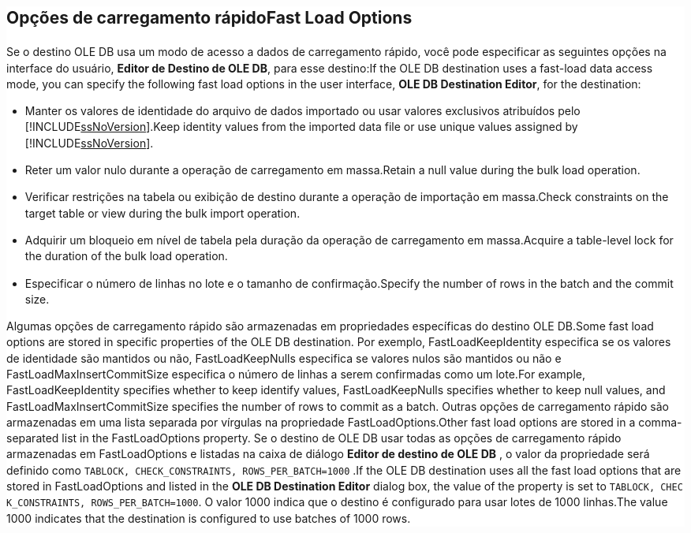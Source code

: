 ## <a name="fast-load-options"></a><span data-ttu-id="c4c7e-134">Opções de carregamento rápido</span><span class="sxs-lookup"><span data-stu-id="c4c7e-134">Fast Load Options</span></span>  
 <span data-ttu-id="c4c7e-135">Se o destino OLE DB usa um modo de acesso a dados de carregamento rápido, você pode especificar as seguintes opções na interface do usuário, **Editor de Destino de OLE DB**, para esse destino:</span><span class="sxs-lookup"><span data-stu-id="c4c7e-135">If the OLE DB destination uses a fast-load data access mode, you can specify the following fast load options in the user interface, **OLE DB Destination Editor**, for the destination:</span></span>  
  
-   <span data-ttu-id="c4c7e-136">Manter os valores de identidade do arquivo de dados importado ou usar valores exclusivos atribuídos pelo [!INCLUDE[ssNoVersion](../../includes/ssnoversion-md.md)].</span><span class="sxs-lookup"><span data-stu-id="c4c7e-136">Keep identity values from the imported data file or use unique values assigned by [!INCLUDE[ssNoVersion](../../includes/ssnoversion-md.md)].</span></span>  
  
-   <span data-ttu-id="c4c7e-137">Reter um valor nulo durante a operação de carregamento em massa.</span><span class="sxs-lookup"><span data-stu-id="c4c7e-137">Retain a null value during the bulk load operation.</span></span>  
  
-   <span data-ttu-id="c4c7e-138">Verificar restrições na tabela ou exibição de destino durante a operação de importação em massa.</span><span class="sxs-lookup"><span data-stu-id="c4c7e-138">Check constraints on the target table or view during the bulk import operation.</span></span>  
  
-   <span data-ttu-id="c4c7e-139">Adquirir um bloqueio em nível de tabela pela duração da operação de carregamento em massa.</span><span class="sxs-lookup"><span data-stu-id="c4c7e-139">Acquire a table-level lock for the duration of the bulk load operation.</span></span>  
  
-   <span data-ttu-id="c4c7e-140">Especificar o número de linhas no lote e o tamanho de confirmação.</span><span class="sxs-lookup"><span data-stu-id="c4c7e-140">Specify the number of rows in the batch and the commit size.</span></span>  
  
 <span data-ttu-id="c4c7e-141">Algumas opções de carregamento rápido são armazenadas em propriedades específicas do destino OLE DB.</span><span class="sxs-lookup"><span data-stu-id="c4c7e-141">Some fast load options are stored in specific properties of the OLE DB destination.</span></span> <span data-ttu-id="c4c7e-142">Por exemplo, FastLoadKeepIdentity especifica se os valores de identidade são mantidos ou não, FastLoadKeepNulls especifica se valores nulos são mantidos ou não e FastLoadMaxInsertCommitSize especifica o número de linhas a serem confirmadas como um lote.</span><span class="sxs-lookup"><span data-stu-id="c4c7e-142">For example, FastLoadKeepIdentity specifies whether to keep identify values, FastLoadKeepNulls specifies whether to keep null values, and FastLoadMaxInsertCommitSize specifies the number of rows to commit as a batch.</span></span> <span data-ttu-id="c4c7e-143">Outras opções de carregamento rápido são armazenadas em uma lista separada por vírgulas na propriedade FastLoadOptions.</span><span class="sxs-lookup"><span data-stu-id="c4c7e-143">Other fast load options are stored in a comma-separated list in the FastLoadOptions property.</span></span> <span data-ttu-id="c4c7e-144">Se o destino de OLE DB usar todas as opções de carregamento rápido armazenadas em FastLoadOptions e listadas na caixa de diálogo **Editor de destino de OLE DB** , o valor da propriedade será definido como `TABLOCK, CHECK_CONSTRAINTS, ROWS_PER_BATCH=1000` .</span><span class="sxs-lookup"><span data-stu-id="c4c7e-144">If the OLE DB destination uses all the fast load options that are stored in FastLoadOptions and listed in the **OLE DB Destination Editor** dialog box, the value of the property is set to `TABLOCK, CHECK_CONSTRAINTS, ROWS_PER_BATCH=1000`.</span></span> <span data-ttu-id="c4c7e-145">O valor 1000 indica que o destino é configurado para usar lotes de 1000 linhas.</span><span class="sxs-lookup"><span data-stu-id="c4c7e-145">The value 1000 indicates that the destination is configured to use batches of 1000 rows.</span></span>  
  